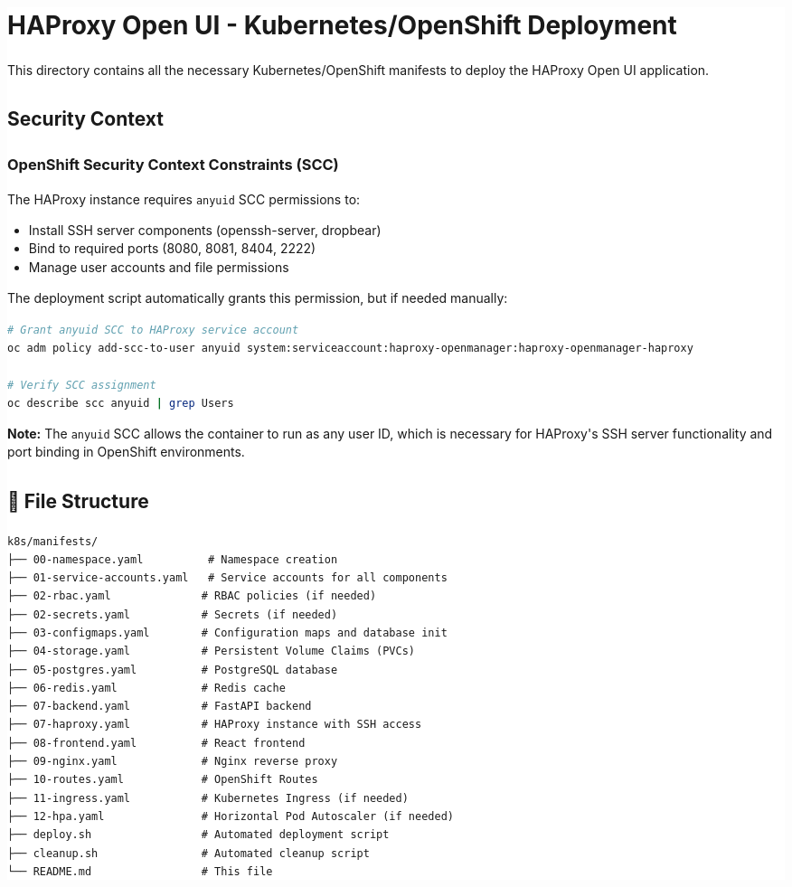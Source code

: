 # HAProxy Open UI - Kubernetes/OpenShift Deployment

This directory contains all the necessary Kubernetes/OpenShift manifests to deploy the HAProxy Open UI application.

## Security Context

### OpenShift Security Context Constraints (SCC)

The HAProxy instance requires `anyuid` SCC permissions to:
- Install SSH server components (openssh-server, dropbear)
- Bind to required ports (8080, 8081, 8404, 2222)
- Manage user accounts and file permissions

The deployment script automatically grants this permission, but if needed manually:

```bash
# Grant anyuid SCC to HAProxy service account
oc adm policy add-scc-to-user anyuid system:serviceaccount:haproxy-openmanager:haproxy-openmanager-haproxy

# Verify SCC assignment
oc describe scc anyuid | grep Users
```

**Note:** The `anyuid` SCC allows the container to run as any user ID, which is necessary for HAProxy's SSH server functionality and port binding in OpenShift environments.

## 📁 File Structure

```
k8s/manifests/
├── 00-namespace.yaml          # Namespace creation
├── 01-service-accounts.yaml   # Service accounts for all components
├── 02-rbac.yaml              # RBAC policies (if needed)
├── 02-secrets.yaml           # Secrets (if needed)
├── 03-configmaps.yaml        # Configuration maps and database init
├── 04-storage.yaml           # Persistent Volume Claims (PVCs)
├── 05-postgres.yaml          # PostgreSQL database
├── 06-redis.yaml             # Redis cache
├── 07-backend.yaml           # FastAPI backend
├── 07-haproxy.yaml           # HAProxy instance with SSH access
├── 08-frontend.yaml          # React frontend
├── 09-nginx.yaml             # Nginx reverse proxy
├── 10-routes.yaml            # OpenShift Routes
├── 11-ingress.yaml           # Kubernetes Ingress (if needed)
├── 12-hpa.yaml               # Horizontal Pod Autoscaler (if needed)
├── deploy.sh                 # Automated deployment script
├── cleanup.sh                # Automated cleanup script
└── README.md                 # This file
```
